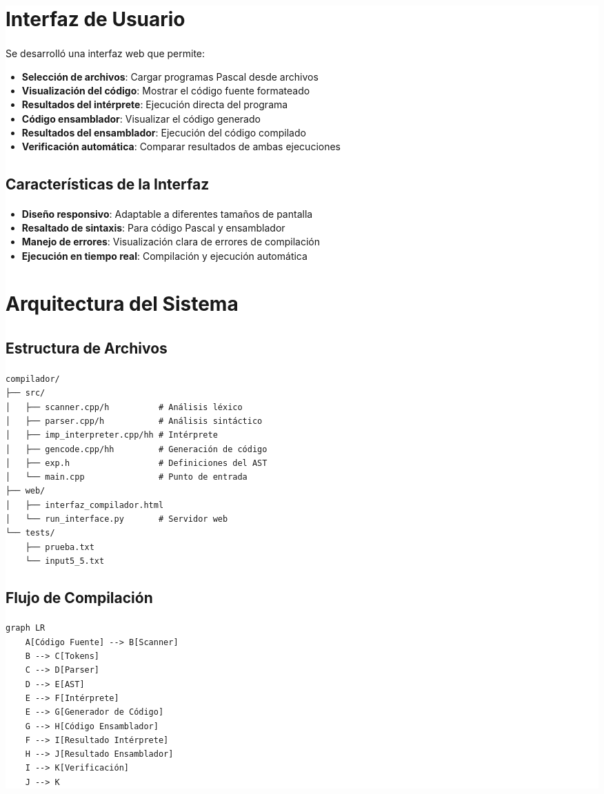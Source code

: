 # Interfaz de Usuario

Se desarrolló una interfaz web que permite:

- **Selección de archivos**: Cargar programas Pascal desde archivos
- **Visualización del código**: Mostrar el código fuente formateado
- **Resultados del intérprete**: Ejecución directa del programa
- **Código ensamblador**: Visualizar el código generado
- **Resultados del ensamblador**: Ejecución del código compilado
- **Verificación automática**: Comparar resultados de ambas ejecuciones

## Características de la Interfaz

- **Diseño responsivo**: Adaptable a diferentes tamaños de pantalla
- **Resaltado de sintaxis**: Para código Pascal y ensamblador
- **Manejo de errores**: Visualización clara de errores de compilación
- **Ejecución en tiempo real**: Compilación y ejecución automática

# Arquitectura del Sistema

## Estructura de Archivos

```
compilador/
├── src/
│   ├── scanner.cpp/h          # Análisis léxico
│   ├── parser.cpp/h           # Análisis sintáctico
│   ├── imp_interpreter.cpp/hh # Intérprete
│   ├── gencode.cpp/hh         # Generación de código
│   ├── exp.h                  # Definiciones del AST
│   └── main.cpp               # Punto de entrada
├── web/
│   ├── interfaz_compilador.html
│   └── run_interface.py       # Servidor web
└── tests/
    ├── prueba.txt
    └── input5_5.txt
```

## Flujo de Compilación

```mermaid
graph LR
    A[Código Fuente] --> B[Scanner]
    B --> C[Tokens]
    C --> D[Parser]
    D --> E[AST]
    E --> F[Intérprete]
    E --> G[Generador de Código]
    G --> H[Código Ensamblador]
    F --> I[Resultado Intérprete]
    H --> J[Resultado Ensamblador]
    I --> K[Verificación]
    J --> K
```
